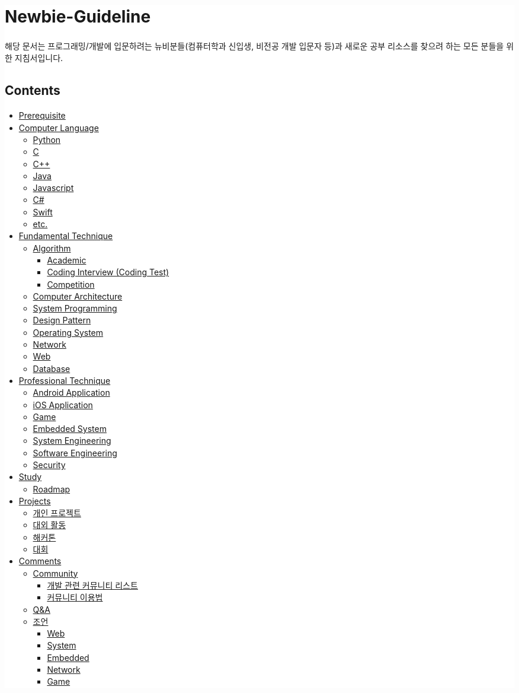 # Newbie-Guideline

해당 문서는 프로그래밍/개발에 입문하려는 뉴비분들(컴퓨터학과 신입생, 비전공 개발 입문자 등)과 새로운 공부 리소스를 찾으려 하는 모든 분들을 위한 지침서입니다.

## Contents

- [Prerequisite](#prerequisite)
- [Computer Language](#computer-language)
  * [Python](#python)
  * [C](#c)
  * [C++](#c-1)
  * [Java](#java)
  * [Javascript](#javascript)
  * [C#](#c-2)
  * [Swift](#swift)
  * [etc.](#etc)
- [Fundamental Technique](#fundamental-technique)
  * [Algorithm](#algorithm)
    + [Academic](#academic)
    + [Coding Interview (Coding Test)](#coding-interview--coding-test-)
    + [Competition](#competition)
  * [Computer Architecture](#computer-architecture)
  * [System Programming](#system-programming)
  * [Design Pattern](#design-pattern)
  * [Operating System](#operating-system)
  * [Network](#network)
  * [Web](#web)
  * [Database](#database)
- [Professional Technique](#professional-technique)
  * [Android Application](#android-application)
  * [iOS Application](#ios-application)
  * [Game](#game)
  * [Embedded System](#embedded-system)
  * [System Engineering](#system-engineering)
  * [Software Engineering](#software-engineering)
  * [Security](#security)
- [Study](#study)
  * [Roadmap](#roadmap)
- [Projects](#projects)
  * [개인 프로젝트](#개인-프로젝트)
  * [대외 활동](#대외-활동)
  * [해커톤](#해커톤)
  * [대회](#대회)
- [Comments](#comments)
  * [Community](#community)
    + [개발 관련 커뮤니티 리스트](#개발-관련-커뮤니티-리스트)
    + [커뮤니티 이용법](#커뮤니티-이용법)
  * [Q&A](#qa)
  * [조언](#조언)
    + [Web](#web-1)
    + [System](#system)
    + [Embedded](#embedded)
    + [Network](#network-1)
    + [Game](#game-1)

